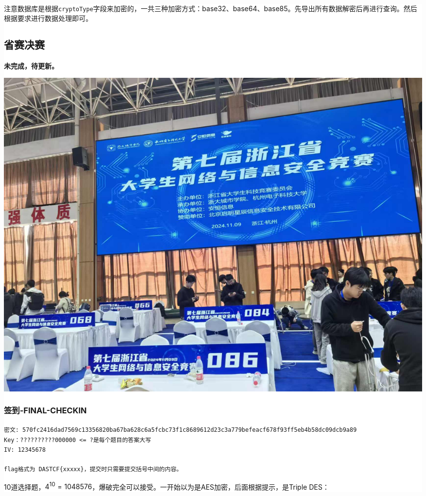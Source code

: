 注意数据库是根据`cryptoType`字段来加密的，一共三种加密方式：base32、base64、base85。先导出所有数据解密后再进行查询。然后根据要求进行数据处理即可。

## 省赛决赛

**未完成，待更新。**

![photo-2](./photo-2.jpg)

### 签到-FINAL-CHECKIN

```txt
密文: 570fc2416dad7569c13356820ba67ba628c6a5fcbc73f1c8689612d23c3a779befeacf678f93ff5eb4b58dc09dcb9a89
Key：??????????000000 <= ?是每个题目的答案大写
IV: 12345678

flag格式为 DASTCF{xxxxx}，提交时只需要提交括号中间的内容。
```

10道选择题，$4^{10} = 1048576$，爆破完全可以接受。一开始以为是AES加密，后面根据提示，是Triple DES：

